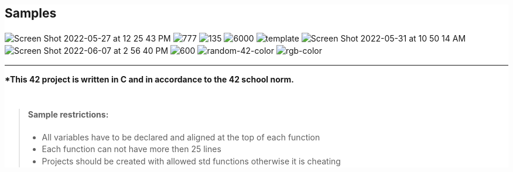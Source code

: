 ## Samples
<img width="2672" alt="Screen Shot 2022-05-27 at 12 25 43 PM" src="https://user-images.githubusercontent.com/56789534/180815692-0fa071c2-1b2b-44e5-a3d9-6baf9aab7e5e.png">
<img width="2628" alt="777" src="https://user-images.githubusercontent.com/56789534/180815726-fefe9787-4059-431f-a05d-43e2bc5220fd.png">
<img width="2628" alt="135" src="https://user-images.githubusercontent.com/56789534/180815864-a63f059a-2897-4294-9042-de597fa87d11.png">
<img width="2560" alt="6000" src="https://user-images.githubusercontent.com/56789534/180816221-ed3e7391-d8e4-4e61-a4cb-fe73ed5923d1.png">
<img width="2112" alt="template" src="https://user-images.githubusercontent.com/56789534/180817985-70f5c204-60c4-46e7-a9ce-8d267b5df52b.png">
<img width="1068" alt="Screen Shot 2022-05-31 at 10 50 14 AM" src="https://user-images.githubusercontent.com/56789534/180815911-c11b4893-e891-4706-a0c9-bbb166b63625.png">
<img width="1068" alt="Screen Shot 2022-06-07 at 2 56 40 PM" src="https://user-images.githubusercontent.com/56789534/180815915-97fe7f6c-0978-4ed8-a975-8df527e2c391.png">
<img width="1568" alt="600" src="https://user-images.githubusercontent.com/56789534/180814525-86fafb66-9f24-4098-beb8-28eb454f0f78.png">
<img width="1068" alt="random-42-color" src="https://user-images.githubusercontent.com/56789534/180814553-7e658d79-da34-49af-8438-79086d8e3ac8.png">
<img width="1112" alt="rgb-color" src="https://user-images.githubusercontent.com/56789534/180814564-d6d0e465-bf73-41b9-bceb-6b9f1f507b79.png">


<br>
<hr>
<b>*This 42 project is written in C and in accordance to the 42 school norm.<br></b>
<br>

> #### Sample restrictions:
> - All variables have to be declared and aligned at the top of each function
> - Each function can not have more then 25 lines
> - Projects should be created with allowed std functions otherwise it is cheating
